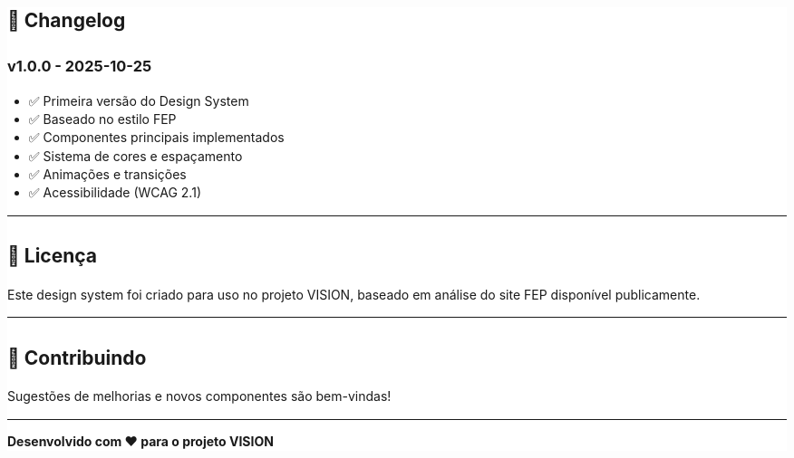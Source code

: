 
## 📝 Changelog

### v1.0.0 - 2025-10-25
- ✅ Primeira versão do Design System
- ✅ Baseado no estilo FEP
- ✅ Componentes principais implementados
- ✅ Sistema de cores e espaçamento
- ✅ Animações e transições
- ✅ Acessibilidade (WCAG 2.1)

---

## 📄 Licença

Este design system foi criado para uso no projeto VISION, baseado em análise do site FEP disponível publicamente.

---

## 🤝 Contribuindo

Sugestões de melhorias e novos componentes são bem-vindas!

---

**Desenvolvido com ❤️ para o projeto VISION**

